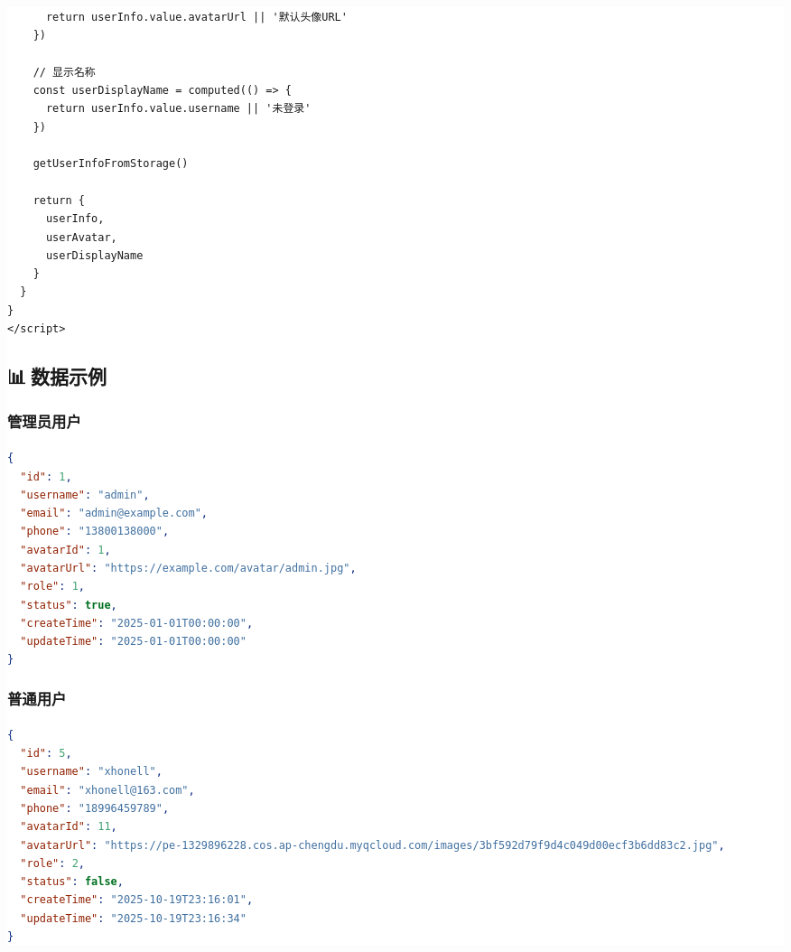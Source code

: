 ```vue
      return userInfo.value.avatarUrl || '默认头像URL'
    })
    
    // 显示名称
    const userDisplayName = computed(() => {
      return userInfo.value.username || '未登录'
    })
    
    getUserInfoFromStorage()
    
    return {
      userInfo,
      userAvatar,
      userDisplayName
    }
  }
}
</script>
```

## 📊 数据示例

### 管理员用户
```json
{
  "id": 1,
  "username": "admin",
  "email": "admin@example.com",
  "phone": "13800138000",
  "avatarId": 1,
  "avatarUrl": "https://example.com/avatar/admin.jpg",
  "role": 1,
  "status": true,
  "createTime": "2025-01-01T00:00:00",
  "updateTime": "2025-01-01T00:00:00"
}
```

### 普通用户
```json
{
  "id": 5,
  "username": "xhonell",
  "email": "xhonell@163.com",
  "phone": "18996459789",
  "avatarId": 11,
  "avatarUrl": "https://pe-1329896228.cos.ap-chengdu.myqcloud.com/images/3bf592d79f9d4c049d00ecf3b6dd83c2.jpg",
  "role": 2,
  "status": false,
  "createTime": "2025-10-19T23:16:01",
  "updateTime": "2025-10-19T23:16:34"
}
```
